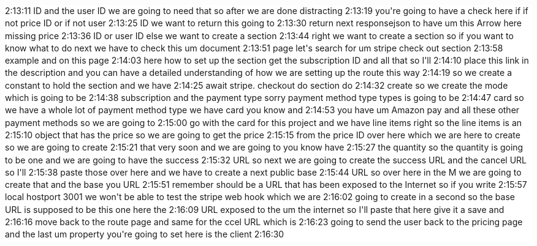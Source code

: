 2:13:11
ID and the user ID we are going to need that so after we are done distracting
2:13:19
you're going to have a check here if if not price ID or if not user
2:13:25
ID we want to return this going to
2:13:30
return next responsejson to have um this Arrow here missing price
2:13:36
ID or user ID else we want to create a section
2:13:44
right we want to create a section so if you want to know what to do next we have to check this um document
2:13:51
page let's search for um stripe check out section
2:13:58
example and on this page
2:14:03
here how to set up the section get the subscription ID and all that so I'll
2:14:10
place this link in the description and you can have a detailed understanding of how we are setting up the route this way
2:14:19
so we create a constant to hold the section and we have
2:14:25
await stripe. checkout do section do
2:14:32
create so we create the mode which is going to be
2:14:38
subscription and the payment type sorry payment method type types is going to be
2:14:47
card so we have a whole lot of payment method type we have card you know and
2:14:53
you have um Amazon pay and all these other payment methods so we are going to
2:15:00
go with the card for this project and we have line items right so the line items is an
2:15:10
object that has the price so we are going to get the price
2:15:15
from the price ID over here which we are here to create so we are going to create
2:15:21
that very soon and we are going to you know have
2:15:27
the quantity so the quantity is going to be one and we are going to have the success
2:15:32
URL so next we are going to create the success URL and the cancel URL so I'll
2:15:38
paste those over here and we have to create a next public base
2:15:44
URL so over here in the M we are going to create that and the base you URL
2:15:51
remember should be a URL that has been exposed to the Internet so if you write
2:15:57
local hostport 3001 we won't be able to test the stripe web hook which we are
2:16:02
going to create in a second so the base URL is supposed to be this one here the
2:16:09
URL exposed to the um the internet so I'll paste that here give it a save and
2:16:16
move back to the route page and same for the ccel URL which is
2:16:23
going to send the user back to the pricing page and the last um property you're going to set here is the client
2:16:30